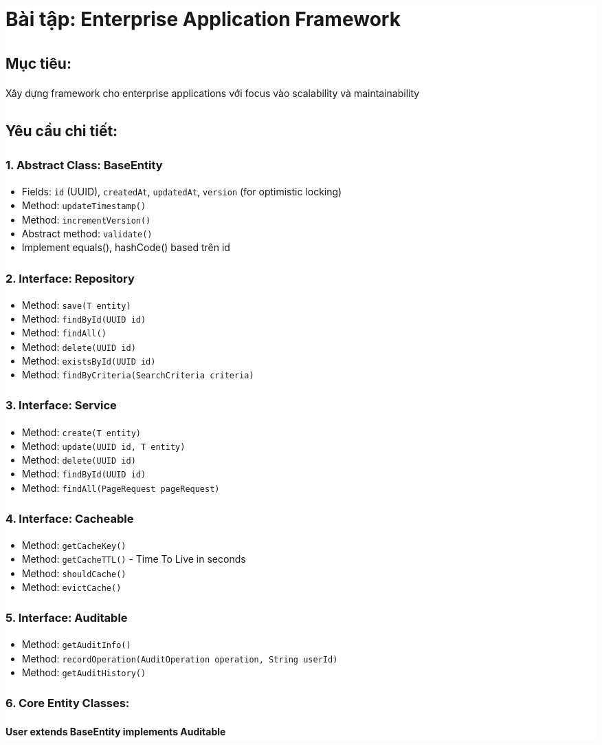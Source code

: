 # Bài tập: Enterprise Application Framework

## Mục tiêu:

Xây dựng framework cho enterprise applications với focus vào scalability và maintainability

## Yêu cầu chi tiết:

### 1. Abstract Class: BaseEntity

- Fields: `id` (UUID), `createdAt`, `updatedAt`, `version` (for optimistic locking)
- Method: `updateTimestamp()`
- Method: `incrementVersion()`
- Abstract method: `validate()`
- Implement equals(), hashCode() based trên id

### 2. Interface: Repository<T extends BaseEntity>

- Method: `save(T entity)`
- Method: `findById(UUID id)`
- Method: `findAll()`
- Method: `delete(UUID id)`
- Method: `existsById(UUID id)`
- Method: `findByCriteria(SearchCriteria criteria)`

### 3. Interface: Service<T extends BaseEntity>

- Method: `create(T entity)`
- Method: `update(UUID id, T entity)`
- Method: `delete(UUID id)`
- Method: `findById(UUID id)`
- Method: `findAll(PageRequest pageRequest)`

### 4. Interface: Cacheable

- Method: `getCacheKey()`
- Method: `getCacheTTL()` - Time To Live in seconds
- Method: `shouldCache()`
- Method: `evictCache()`

### 5. Interface: Auditable

- Method: `getAuditInfo()`
- Method: `recordOperation(AuditOperation operation, String userId)`
- Method: `getAuditHistory()`

### 6. Core Entity Classes:

#### User extends BaseEntity implements Auditable
